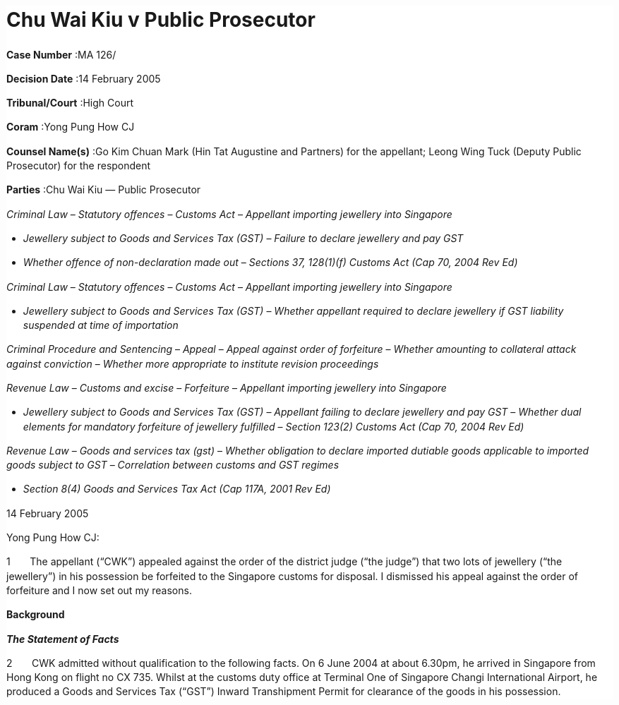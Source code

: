 # Chu Wai Kiu v Public Prosecutor 



**Case Number** :MA 126/ 

**Decision Date** :14 February 2005 

**Tribunal/Court** :High Court 

**Coram** :Yong Pung How CJ 

**Counsel Name(s)** :Go Kim Chuan Mark (Hin Tat Augustine and Partners) for the appellant; Leong Wing Tuck (Deputy Public Prosecutor) for the respondent 

**Parties** :Chu Wai Kiu — Public Prosecutor 

_Criminal Law_ – _Statutory offences_ – _Customs Act_ – _Appellant importing jewellery into Singapore_ 

- _Jewellery subject to Goods and Services Tax (GST)_ – _Failure to declare jewellery and pay GST_ 

- _Whether offence of non-declaration made out_ – _Sections 37, 128(1)(f) Customs Act (Cap 70, 2004 Rev Ed)_ 

_Criminal Law_ – _Statutory offences_ – _Customs Act_ – _Appellant importing jewellery into Singapore_ 

- _Jewellery subject to Goods and Services Tax (GST)_ – _Whether appellant required to declare jewellery if GST liability suspended at time of importation_ 

_Criminal Procedure and Sentencing_ – _Appeal_ – _Appeal against order of forfeiture_ – _Whether amounting to collateral attack against conviction_ – _Whether more appropriate to institute revision proceedings_ 

_Revenue Law_ – _Customs and excise_ – _Forfeiture_ – _Appellant importing jewellery into Singapore_ 

- _Jewellery subject to Goods and Services Tax (GST)_ – _Appellant failing to declare jewellery and pay GST_ – _Whether dual elements for mandatory forfeiture of jewellery fulfilled_ – _Section 123(2) Customs Act (Cap 70, 2004 Rev Ed)_ 

_Revenue Law_ – _Goods and services tax (gst)_ – _Whether obligation to declare imported dutiable goods applicable to imported goods subject to GST_ – _Correlation between customs and GST regimes_ 

- _Section 8(4) Goods and Services Tax Act (Cap 117A, 2001 Rev Ed)_ 

14 February 2005 

Yong Pung How CJ: 

1       The appellant (“CWK”) appealed against the order of the district judge (“the judge”) that two lots of jewellery (“the jewellery”) in his possession be forfeited to the Singapore customs for disposal. I dismissed his appeal against the order of forfeiture and I now set out my reasons. 

**Background** 

**_The Statement of Facts_** 

2       CWK admitted without qualification to the following facts. On 6 June 2004 at about 6.30pm, he arrived in Singapore from Hong Kong on flight no CX 735. Whilst at the customs duty office at Terminal One of Singapore Changi International Airport, he produced a Goods and Services Tax (“GST”) Inward Transhipment Permit for clearance of the goods in his possession. 
